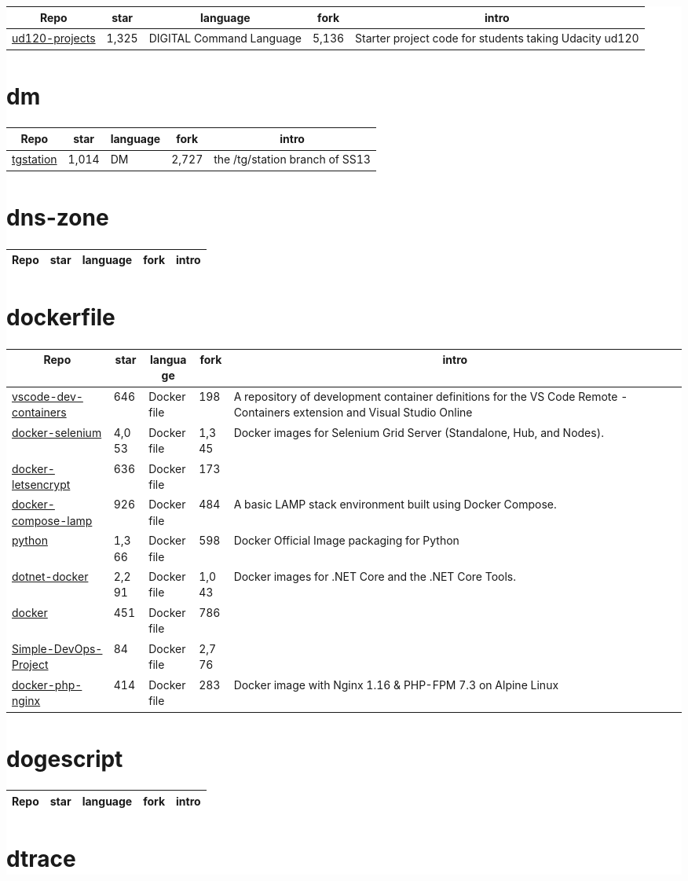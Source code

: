 Repo|star|language|fork|intro
-|-|-|-|-
[ud120-projects](https://github.com/udacity/ud120-projects)|1,325|DIGITAL Command Language|5,136|Starter project code for students taking Udacity ud120


# dm

Repo|star|language|fork|intro
-|-|-|-|-
[tgstation](https://github.com/tgstation/tgstation)|1,014|DM|2,727|the /tg/station branch of SS13


# dns-zone

Repo|star|language|fork|intro
-|-|-|-|-



# dockerfile

Repo|star|language|fork|intro
-|-|-|-|-
[vscode-dev-containers](https://github.com/microsoft/vscode-dev-containers)|646|Dockerfile|198|A repository of development container definitions for the VS Code Remote - Containers extension and Visual Studio Online
[docker-selenium](https://github.com/SeleniumHQ/docker-selenium)|4,053|Dockerfile|1,345|Docker images for Selenium Grid Server (Standalone, Hub, and Nodes).
[docker-letsencrypt](https://github.com/linuxserver/docker-letsencrypt)|636|Dockerfile|173|
[docker-compose-lamp](https://github.com/sprintcube/docker-compose-lamp)|926|Dockerfile|484|A basic LAMP stack environment built using Docker Compose.
[python](https://github.com/docker-library/python)|1,366|Dockerfile|598|Docker Official Image packaging for Python
[dotnet-docker](https://github.com/dotnet/dotnet-docker)|2,291|Dockerfile|1,043|Docker images for .NET Core and the .NET Core Tools.
[docker](https://github.com/odoo/docker)|451|Dockerfile|786|
[Simple-DevOps-Project](https://github.com/yankils/Simple-DevOps-Project)|84|Dockerfile|2,776|
[docker-php-nginx](https://github.com/TrafeX/docker-php-nginx)|414|Dockerfile|283|Docker image with Nginx 1.16 & PHP-FPM 7.3 on Alpine Linux


# dogescript

Repo|star|language|fork|intro
-|-|-|-|-



# dtrace
